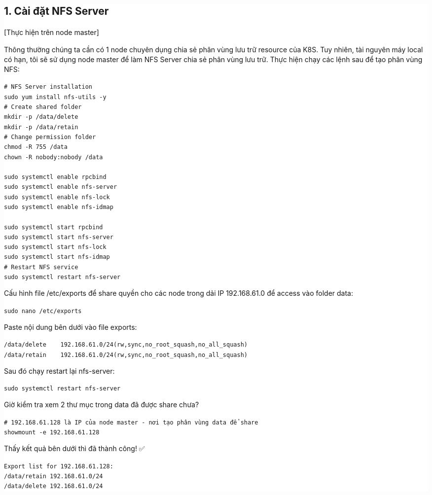 ## 1. Cài đặt NFS Server

[Thực hiện trên node master]

Thông thường chúng ta cần có 1 node chuyên dụng chia sẻ phân vùng lưu trữ resource của K8S. Tuy nhiên, tài nguyên máy local có hạn, tôi sẽ sử dụng node master để làm NFS Server chia sẻ phân vùng lưu trữ. Thực hiện chạy các lệnh sau để tạo phân vùng NFS:
```shell
# NFS Server installation
sudo yum install nfs-utils -y
# Create shared folder
mkdir -p /data/delete
mkdir -p /data/retain
# Change permission folder
chmod -R 755 /data
chown -R nobody:nobody /data

sudo systemctl enable rpcbind
sudo systemctl enable nfs-server
sudo systemctl enable nfs-lock
sudo systemctl enable nfs-idmap

sudo systemctl start rpcbind
sudo systemctl start nfs-server
sudo systemctl start nfs-lock
sudo systemctl start nfs-idmap 
# Restart NFS service
sudo systemctl restart nfs-server
```
Cấu hình file /etc/exports để share quyền cho các node trong dải IP 192.168.61.0 để access vào folder data:
```shell
sudo nano /etc/exports
```
Paste nội dung bên dưới vào file exports:

    /data/delete    192.168.61.0/24(rw,sync,no_root_squash,no_all_squash)
    /data/retain    192.168.61.0/24(rw,sync,no_root_squash,no_all_squash)
Sau đó chạy restart lại nfs-server:
```shell
sudo systemctl restart nfs-server
```
Giờ kiểm tra xem 2 thư mục trong data đã được share chưa?
```shell
# 192.168.61.128 là IP của node master - nơi tạo phân vùng data để share
showmount -e 192.168.61.128
```
Thấy kết quả bên dưới thì đã thành công! ✅

    Export list for 192.168.61.128:
    /data/retain 192.168.61.0/24
    /data/delete 192.168.61.0/24

